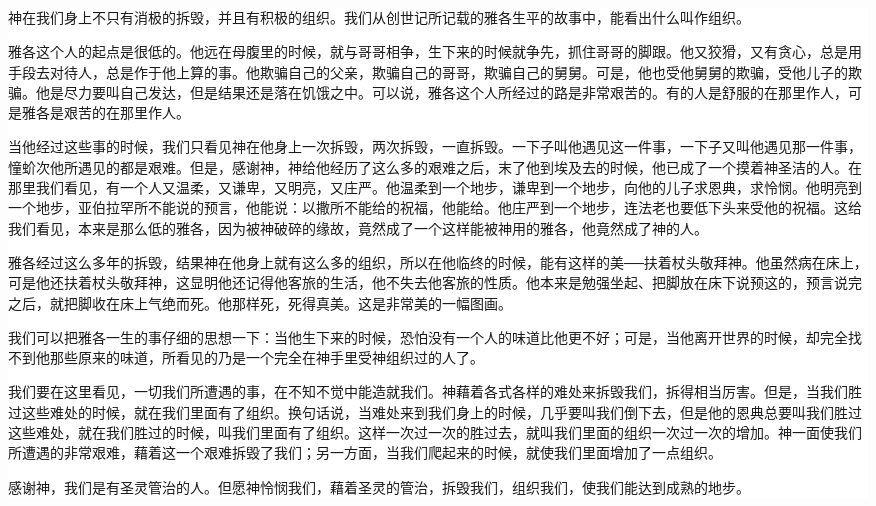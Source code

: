 神在我们身上不只有消极的拆毁，并且有积极的组织。我们从创世记所记载的雅各生平的故事中，能看出什么叫作组织。

雅各这个人的起点是很低的。他远在母腹里的时候，就与哥哥相争，生下来的时候就争先，抓住哥哥的脚跟。他又狡猾，又有贪心，总是用手段去对待人，总是作于他上算的事。他欺骗自己的父亲，欺骗自己的哥哥，欺骗自己的舅舅。可是，他也受他舅舅的欺骗，受他儿子的欺骗。他是尽力要叫自己发达，但是结果还是落在饥饿之中。可以说，雅各这个人所经过的路是非常艰苦的。有的人是舒服的在那里作人，可是雅各是艰苦的在那里作人。

当他经过这些事的时候，我们只看见神在他身上一次拆毁，两次拆毁，一直拆毁。一下子叫他遇见这一件事，一下子又叫他遇见那一件事，憧蚧次他所遇见的都是艰难。但是，感谢神，神给他经历了这么多的艰难之后，末了他到埃及去的时候，他已成了一个摸着神圣洁的人。在那里我们看见，有一个人又温柔，又谦卑，又明亮，又庄严。他温柔到一个地步，谦卑到一个地步，向他的儿子求恩典，求怜悯。他明亮到一个地步，亚伯拉罕所不能说的预言，他能说：以撒所不能给的祝福，他能给。他庄严到一个地步，连法老也要低下头来受他的祝福。这给我们看见，本来是那么低的雅各，因为被神破碎的缘故，竟然成了一个这样能被神用的雅各，他竟然成了神的人。

雅各经过这么多年的拆毁，结果神在他身上就有这么多的组织，所以在他临终的时候，能有这样的美──扶着杖头敬拜神。他虽然病在床上，可是他还扶着杖头敬拜神，这显明他还记得他客旅的生活，他不失去他客旅的性质。他本来是勉强坐起、把脚放在床下说预这的，预言说完之后，就把脚收在床上气绝而死。他那样死，死得真美。这是非常美的一幅图画。

我们可以把雅各一生的事仔细的思想一下：当他生下来的时候，恐怕没有一个人的味道比他更不好；可是，当他离开世界的时候，却完全找不到他那些原来的味道，所看见的乃是一个完全在神手里受神组织过的人了。

我们要在这里看见，一切我们所遭遇的事，在不知不觉中能造就我们。神藉着各式各样的难处来拆毁我们，拆得相当厉害。但是，当我们胜过这些难处的时候，就在我们里面有了组织。换句话说，当难处来到我们身上的时候，几乎要叫我们倒下去，但是他的恩典总要叫我们胜过这些难处，就在我们胜过的时候，叫我们里面有了组织。这样一次过一次的胜过去，就叫我们里面的组织一次过一次的增加。神一面使我们所遭遇的非常艰难，藉着这一个艰难拆毁了我们；另一方面，当我们爬起来的时候，就使我们里面增加了一点组织。

感谢神，我们是有圣灵管治的人。但愿神怜悯我们，藉着圣灵的管治，拆毁我们，组织我们，使我们能达到成熟的地步。

